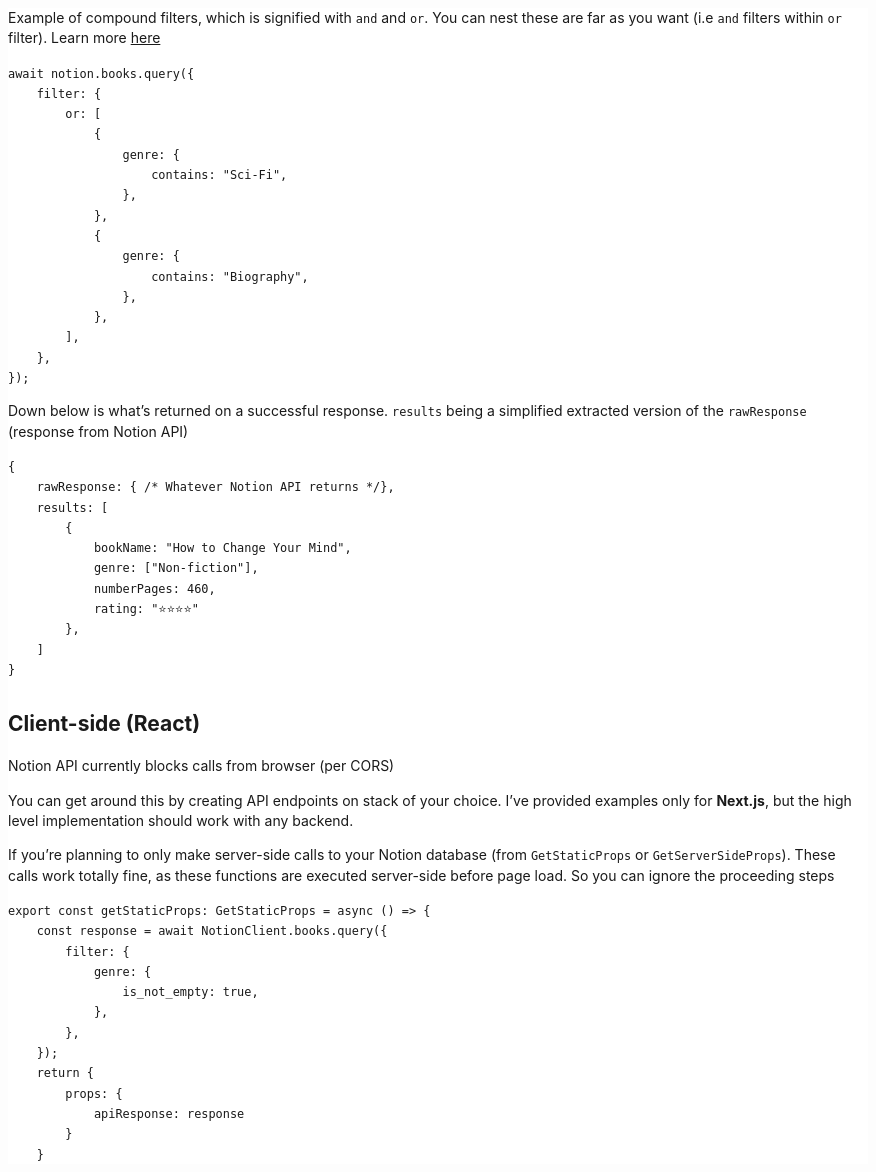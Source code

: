 Example of compound filters, which is signified with `and` and `or`. You can nest these are far as you want (i.e `and` filters within `or` filter). Learn more [here](https://developers.notion.com/reference/post-database-query-filter#compound-filter-object)

```tsx
await notion.books.query({
	filter: {
		or: [
			{
				genre: {
					contains: "Sci-Fi",
				},
			},
			{
				genre: {
					contains: "Biography",
				},
			},
		],
	},
});
```

Down below is what’s returned on a successful response. `results` being a simplified extracted version of the `rawResponse` (response from Notion API)

```tsx
{
	rawResponse: { /* Whatever Notion API returns */},
	results: [
		{
			bookName: "How to Change Your Mind",
			genre: ["Non-fiction"],
			numberPages: 460,
			rating: "⭐️⭐️⭐️⭐️"
		},
	]
}
```

## Client-side (React)

Notion API currently blocks calls from browser (per CORS)

You can get around this by creating API endpoints on stack of your choice. I’ve provided examples only for **Next.js**, but the high level implementation should work with any backend.

If you’re planning to only make server-side calls to your Notion database (from `GetStaticProps` or `GetServerSideProps`). These calls work totally fine, as these functions are executed server-side before page load. So you can ignore the proceeding steps

```tsx
export const getStaticProps: GetStaticProps = async () => {
	const response = await NotionClient.books.query({
		filter: {
			genre: {
				is_not_empty: true,
			},
		},
	});
	return {
		props: {
			apiResponse: response
		}
	}
```
